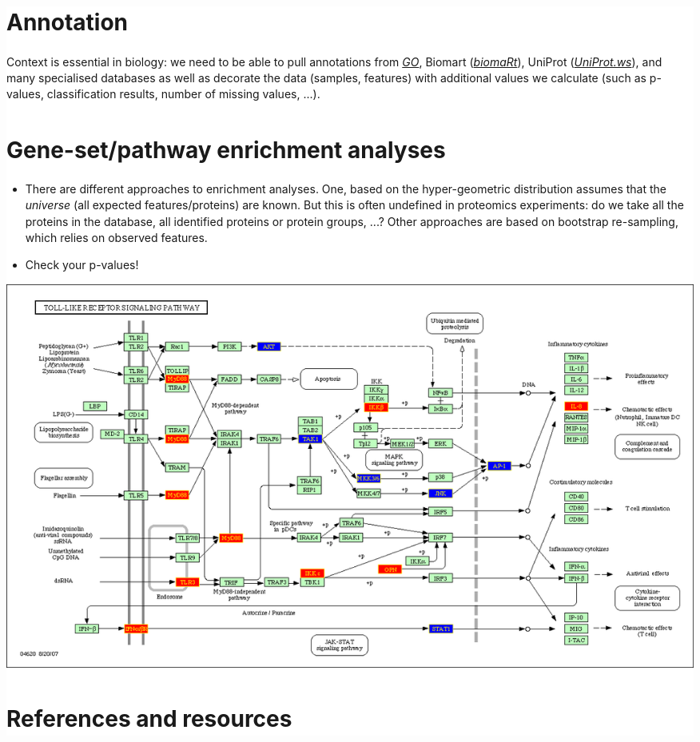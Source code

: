 # Annotation

Context is essential in biology: we need to be able to pull
annotations from *[GO](http://bioconductor.org/packages/GO)*, Biomart (*[biomaRt](http://bioconductor.org/packages/biomaRt)*),
UniProt (*[UniProt.ws](http://bioconductor.org/packages/UniProt.ws)*), and many specialised databases as
well as decorate the data (samples, features) with additional values
we calculate (such as p-values, classification results, number of
missing values, ...).


# Gene-set/pathway enrichment analyses

* There are different approaches to enrichment analyses. One, based on
  the hyper-geometric distribution assumes that the *universe* (all
  expected features/proteins) are known. But this is often undefined
  in proteomics experiments: do we take all the proteins in the
  database, all identified proteins or protein groups, ...? Other
  approaches are based on bootstrap re-sampling, which relies on
  observed features.

* Check your p-values!

![pathway enrichment](./Figures/hsa04620.png)

# References and resources

